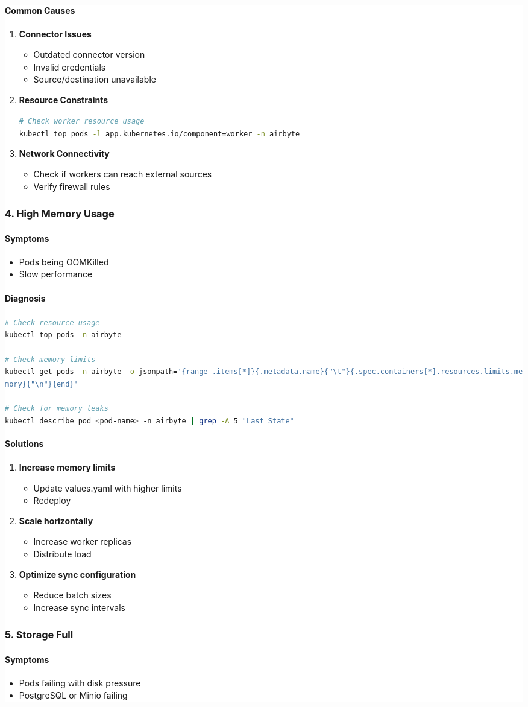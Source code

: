 #### Common Causes

1. **Connector Issues**
   - Outdated connector version
   - Invalid credentials
   - Source/destination unavailable

2. **Resource Constraints**
   ```bash
   # Check worker resource usage
   kubectl top pods -l app.kubernetes.io/component=worker -n airbyte
   ```

3. **Network Connectivity**
   - Check if workers can reach external sources
   - Verify firewall rules

### 4. High Memory Usage

#### Symptoms
- Pods being OOMKilled
- Slow performance

#### Diagnosis

```bash
# Check resource usage
kubectl top pods -n airbyte

# Check memory limits
kubectl get pods -n airbyte -o jsonpath='{range .items[*]}{.metadata.name}{"\t"}{.spec.containers[*].resources.limits.memory}{"\n"}{end}'

# Check for memory leaks
kubectl describe pod <pod-name> -n airbyte | grep -A 5 "Last State"
```

#### Solutions

1. **Increase memory limits**
   - Update values.yaml with higher limits
   - Redeploy

2. **Scale horizontally**
   - Increase worker replicas
   - Distribute load

3. **Optimize sync configuration**
   - Reduce batch sizes
   - Increase sync intervals

### 5. Storage Full

#### Symptoms
- Pods failing with disk pressure
- PostgreSQL or Minio failing
